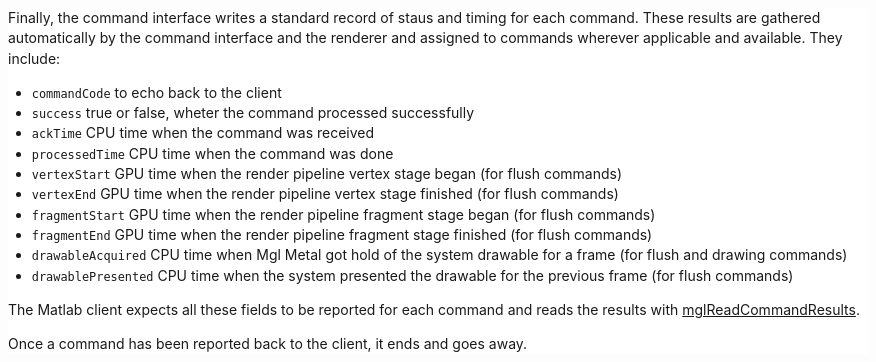 Finally, the command interface writes a standard record of staus and timing for each command.  These results are gathered automatically by the command interface and the renderer and assigned to commands wherever applicable and available.  They include:

 - `commandCode` to echo back to the client
 - `success` true or false, wheter the command processed successfully
 - `ackTime` CPU time when the command was received
 - `processedTime` CPU time when the command was done
 - `vertexStart` GPU time when the render pipeline vertex stage began (for flush commands)
 - `vertexEnd` GPU time when the render pipeline vertex stage finished (for flush commands)
 - `fragmentStart` GPU time when the render pipeline fragment stage began (for flush commands)
 - `fragmentEnd` GPU time when the render pipeline fragment stage finished (for flush commands)
 - `drawableAcquired` CPU time when Mgl Metal got hold of the system drawable for a frame (for flush and drawing commands)
 - `drawablePresented` CPU time when the system presented the drawable for the previous frame (for flush commands)

The Matlab client expects all these fields to be reported for each command and reads the results with [mglReadCommandResults](../mgllib/mglReadCommandResults.m).

Once a command has been reported back to the client, it ends and goes away.
